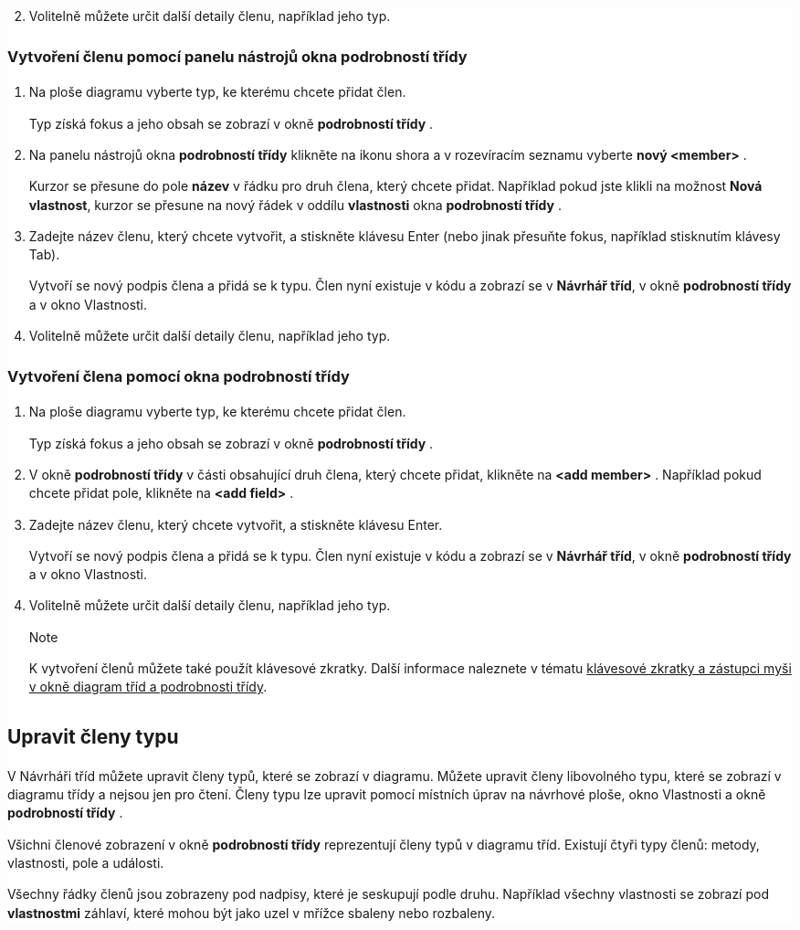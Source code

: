2. Volitelně můžete určit další detaily členu, například jeho typ.

### <a name="create-a-member-using-the-class-details-window-toolbar"></a>Vytvoření členu pomocí panelu nástrojů okna podrobností třídy

1. Na ploše diagramu vyberte typ, ke kterému chcete přidat člen.

     Typ získá fokus a jeho obsah se zobrazí v okně **podrobností třídy** .

2. Na panelu nástrojů okna **podrobností třídy** klikněte na ikonu shora a v rozevíracím seznamu vyberte **nový \<member>** .

     Kurzor se přesune do pole **název** v řádku pro druh člena, který chcete přidat. Například pokud jste klikli na možnost **Nová vlastnost**, kurzor se přesune na nový řádek v oddílu **vlastnosti** okna **podrobností třídy** .

3. Zadejte název členu, který chcete vytvořit, a stiskněte klávesu Enter (nebo jinak přesuňte fokus, například stisknutím klávesy Tab).

     Vytvoří se nový podpis člena a přidá se k typu. Člen nyní existuje v kódu a zobrazí se v **Návrhář tříd**, v okně **podrobností třídy** a v okno Vlastnosti.

4. Volitelně můžete určit další detaily členu, například jeho typ.

### <a name="create-a-member-using-the-class-details-window"></a>Vytvoření člena pomocí okna podrobností třídy

1. Na ploše diagramu vyberte typ, ke kterému chcete přidat člen.

     Typ získá fokus a jeho obsah se zobrazí v okně **podrobností třídy** .

2. V okně **podrobností třídy** v části obsahující druh člena, který chcete přidat, klikněte na **\<add member>** . Například pokud chcete přidat pole, klikněte na **\<add field>** .

3. Zadejte název členu, který chcete vytvořit, a stiskněte klávesu Enter.

     Vytvoří se nový podpis člena a přidá se k typu. Člen nyní existuje v kódu a zobrazí se v **Návrhář tříd**, v okně **podrobností třídy** a v okno Vlastnosti.

4. Volitelně můžete určit další detaily členu, například jeho typ.

    > [!NOTE]
    > K vytvoření členů můžete také použít klávesové zkratky. Další informace naleznete v tématu [klávesové zkratky a zástupci myši v okně diagram tříd a podrobnosti třídy](keyboard-and-mouse-shortcuts-in-the-class-diagram-and-class-details-window.md).

## <a name="modify-type-members"></a>Upravit členy typu

V Návrháři tříd můžete upravit členy typů, které se zobrazí v diagramu. Můžete upravit členy libovolného typu, které se zobrazí v diagramu třídy a nejsou jen pro čtení. Členy typu lze upravit pomocí místních úprav na návrhové ploše, okno Vlastnosti a okně **podrobností třídy** .

Všichni členové zobrazení v okně **podrobností třídy** reprezentují členy typů v diagramu tříd. Existují čtyři typy členů: metody, vlastnosti, pole a události.

Všechny řádky členů jsou zobrazeny pod nadpisy, které je seskupují podle druhu. Například všechny vlastnosti se zobrazí pod **vlastnostmi** záhlaví, které mohou být jako uzel v mřížce sbaleny nebo rozbaleny.
